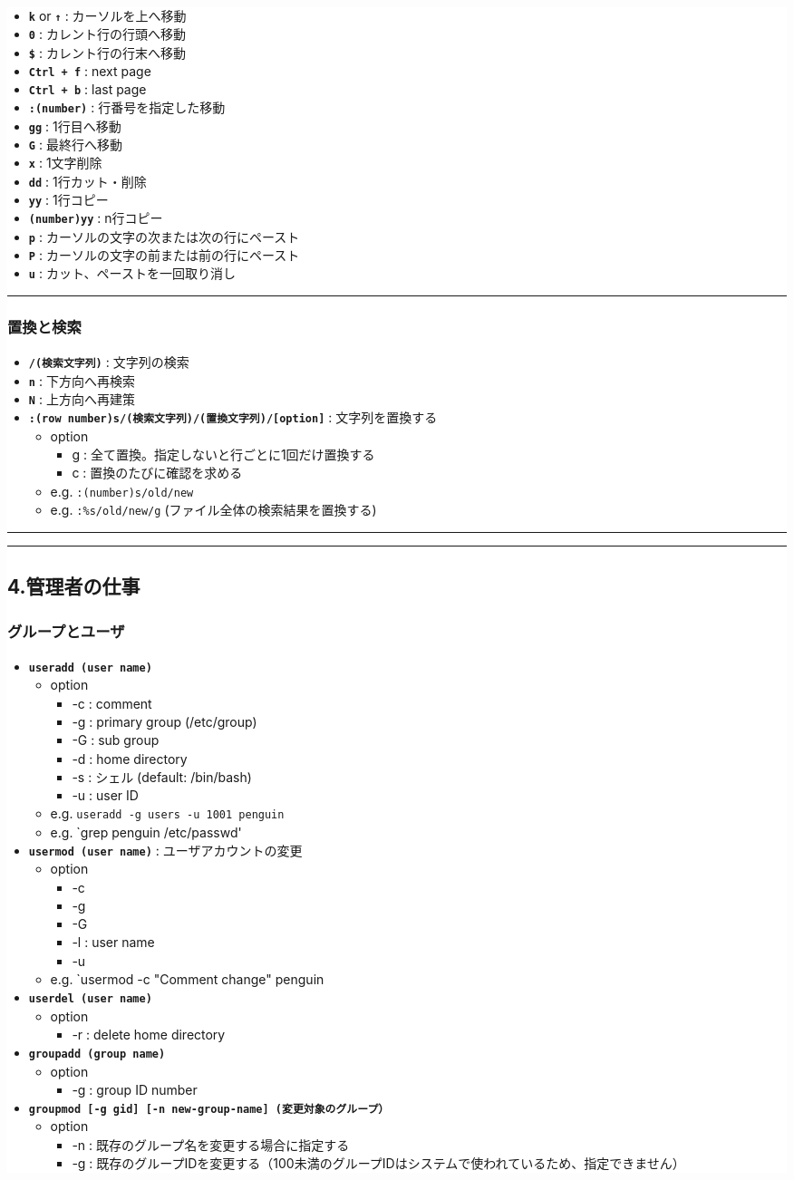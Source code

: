 * **`k`** or **`↑`** : カーソルを上へ移動
* **`0`** : カレント行の行頭へ移動
* **`$`** : カレント行の行末へ移動
* **`Ctrl + f`** : next page
* **`Ctrl + b`** : last page
* **`:(number)`** : 行番号を指定した移動
* **`gg`** : 1行目へ移動
* **`G`** : 最終行へ移動
* **`x`** : 1文字削除
* **`dd`** : 1行カット・削除  
* **`yy`** : 1行コピー
* **`(number)yy`** : n行コピー 
* **`p`** : カーソルの文字の次または次の行にペースト 
* **`P`** : カーソルの文字の前または前の行にペースト
* **`u`** : カット、ペーストを一回取り消し

***

### 置換と検索
* **`/(検索文字列)`** : 文字列の検索
* **`n`** : 下方向へ再検索
* **`N`** : 上方向へ再建策
* **`:(row number)s/(検索文字列)/(置換文字列)/[option]`** : 文字列を置換する
  * option
    * g : 全て置換。指定しないと行ごとに1回だけ置換する
    * c : 置換のたびに確認を求める
  * e.g. `:(number)s/old/new`
  * e.g. `:%s/old/new/g` (ファイル全体の検索結果を置換する)

***
***

## 4.管理者の仕事
### グループとユーザ
* **`useradd (user name)`**
  * option
    * -c : comment
    * -g : primary group (/etc/group)
    * -G : sub group
    * -d : home directory
    * -s : シェル (default: /bin/bash)
    * -u : user ID
  * e.g. `useradd -g users -u 1001 penguin`
  * e.g. `grep penguin /etc/passwd'
* **`usermod (user name)`** : ユーザアカウントの変更
  * option
    * -c
    * -g
    * -G
    * -l : user name
    * -u
  * e.g. `usermod -c "Comment change" penguin
* **`userdel (user name)`**
  * option
    * -r : delete home directory
* **`groupadd (group name)`**
  * option
    * -g : group ID number
* **`groupmod [-g gid] [-n new-group-name] (変更対象のグループ）`**
  * option
    * -n : 既存のグループ名を変更する場合に指定する
    * -g : 既存のグループIDを変更する（100未満のグループIDはシステムで使われているため、指定できません）